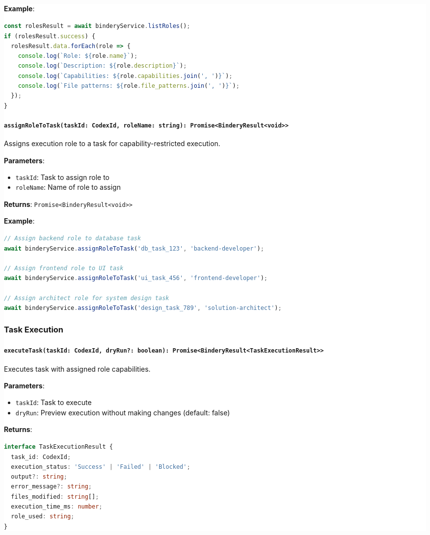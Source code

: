 **Example**:
```typescript
const rolesResult = await binderyService.listRoles();
if (rolesResult.success) {
  rolesResult.data.forEach(role => {
    console.log(`Role: ${role.name}`);
    console.log(`Description: ${role.description}`);
    console.log(`Capabilities: ${role.capabilities.join(', ')}`);
    console.log(`File patterns: ${role.file_patterns.join(', ')}`);
  });
}
```

#### `assignRoleToTask(taskId: CodexId, roleName: string): Promise<BinderyResult<void>>`

Assigns execution role to a task for capability-restricted execution.

**Parameters**:
- `taskId`: Task to assign role to
- `roleName`: Name of role to assign

**Returns**: `Promise<BinderyResult<void>>`

**Example**:
```typescript
// Assign backend role to database task
await binderyService.assignRoleToTask('db_task_123', 'backend-developer');

// Assign frontend role to UI task
await binderyService.assignRoleToTask('ui_task_456', 'frontend-developer');

// Assign architect role for system design task
await binderyService.assignRoleToTask('design_task_789', 'solution-architect');
```

### Task Execution

#### `executeTask(taskId: CodexId, dryRun?: boolean): Promise<BinderyResult<TaskExecutionResult>>`

Executes task with assigned role capabilities.

**Parameters**:
- `taskId`: Task to execute
- `dryRun`: Preview execution without making changes (default: false)

**Returns**:
```typescript
interface TaskExecutionResult {
  task_id: CodexId;
  execution_status: 'Success' | 'Failed' | 'Blocked';
  output?: string;
  error_message?: string;
  files_modified: string[];
  execution_time_ms: number;
  role_used: string;
}
```
